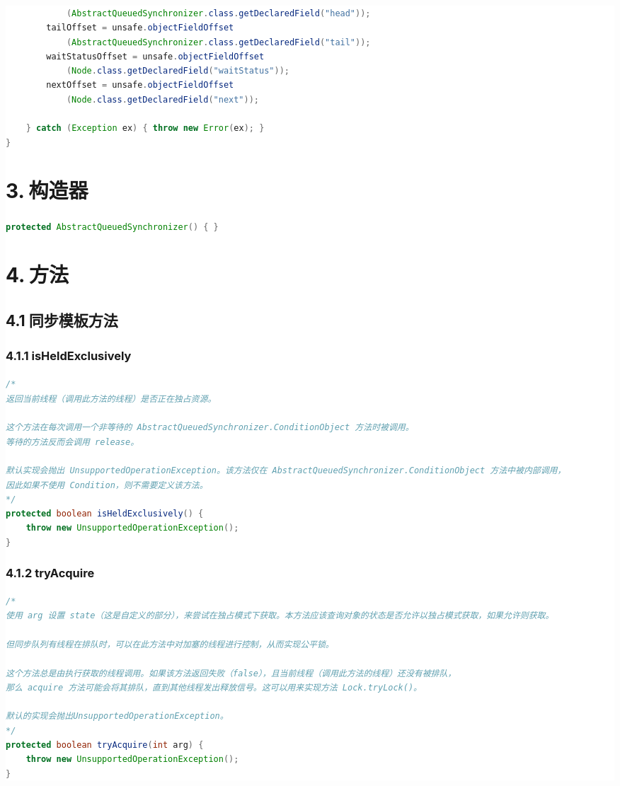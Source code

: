 ```java
            (AbstractQueuedSynchronizer.class.getDeclaredField("head"));
        tailOffset = unsafe.objectFieldOffset
            (AbstractQueuedSynchronizer.class.getDeclaredField("tail"));
        waitStatusOffset = unsafe.objectFieldOffset
            (Node.class.getDeclaredField("waitStatus"));
        nextOffset = unsafe.objectFieldOffset
            (Node.class.getDeclaredField("next"));

    } catch (Exception ex) { throw new Error(ex); }
}
```

# 3. 构造器
```java
protected AbstractQueuedSynchronizer() { }
```

# 4. 方法

## 4.1 同步模板方法

### 4.1.1 isHeldExclusively
```java
/*
返回当前线程（调用此方法的线程）是否正在独占资源。

这个方法在每次调用一个非等待的 AbstractQueuedSynchronizer.ConditionObject 方法时被调用。
等待的方法反而会调用 release。

默认实现会抛出 UnsupportedOperationException。该方法仅在 AbstractQueuedSynchronizer.ConditionObject 方法中被内部调用，
因此如果不使用 Condition，则不需要定义该方法。
*/
protected boolean isHeldExclusively() {
    throw new UnsupportedOperationException();
}
```

### 4.1.2 tryAcquire
```java
/*
使用 arg 设置 state（这是自定义的部分），来尝试在独占模式下获取。本方法应该查询对象的状态是否允许以独占模式获取，如果允许则获取。

但同步队列有线程在排队时，可以在此方法中对加塞的线程进行控制，从而实现公平锁。

这个方法总是由执行获取的线程调用。如果该方法返回失败（false），且当前线程（调用此方法的线程）还没有被排队，
那么 acquire 方法可能会将其排队，直到其他线程发出释放信号。这可以用来实现方法 Lock.tryLock()。

默认的实现会抛出UnsupportedOperationException。
*/
protected boolean tryAcquire(int arg) {
    throw new UnsupportedOperationException();
}
```
